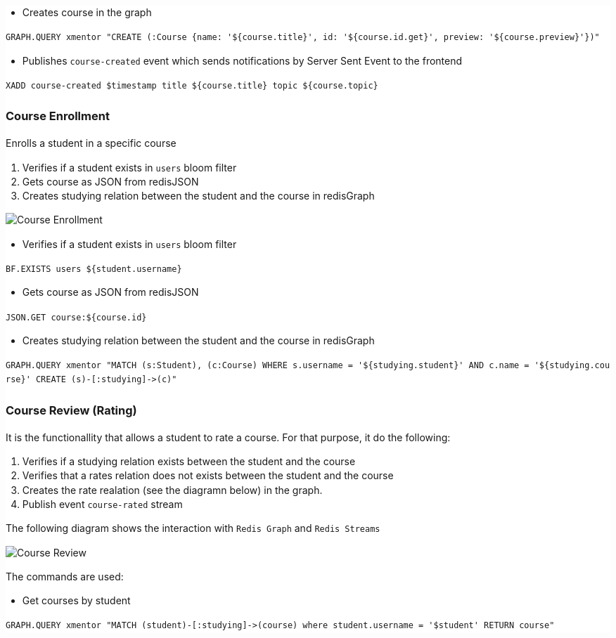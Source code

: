 * Creates course in the graph
```
GRAPH.QUERY xmentor "CREATE (:Course {name: '${course.title}', id: '${course.id.get}', preview: '${course.preview}'})"
``` 

* Publishes `course-created` event which sends notifications by Server Sent Event to the frontend
```
XADD course-created $timestamp title ${course.title} topic ${course.topic}
``` 
    
### Course Enrollment

Enrolls a student in a specific course

1. Verifies if a student exists in `users` bloom filter
2. Gets course as JSON from redisJSON
3. Creates studying relation between the student and the course in redisGraph

![Course Enrollment](https://github.com/serdeliverance/x-mentor/blob/develop/diagrams/course-enrollment.png?raw=true)

* Verifies if a student exists in `users` bloom filter
```
BF.EXISTS users ${student.username}
``` 

* Gets course as JSON from redisJSON
```
JSON.GET course:${course.id}
``` 

* Creates studying relation between the student and the course in redisGraph
```
GRAPH.QUERY xmentor "MATCH (s:Student), (c:Course) WHERE s.username = '${studying.student}' AND c.name = '${studying.course}' CREATE (s)-[:studying]->(c)"
``` 

### Course Review (Rating)

It is the functionallity that allows a student to rate a course. For that purpose, it do the following:

1. Verifies if a studying relation exists between the student and the course
2. Verifies that a rates relation does not exists between the student and the course
3. Creates the rate realation (see the diagramn below) in the graph.
4. Publish event `course-rated` stream

The following diagram shows the interaction with `Redis Graph` and `Redis Streams`

![Course Review](https://github.com/serdeliverance/x-mentor/blob/develop/diagrams/course-review.png?raw=true)

The commands are used:

* Get courses by student

```
GRAPH.QUERY xmentor "MATCH (student)-[:studying]->(course) where student.username = '$student' RETURN course"
``` 
